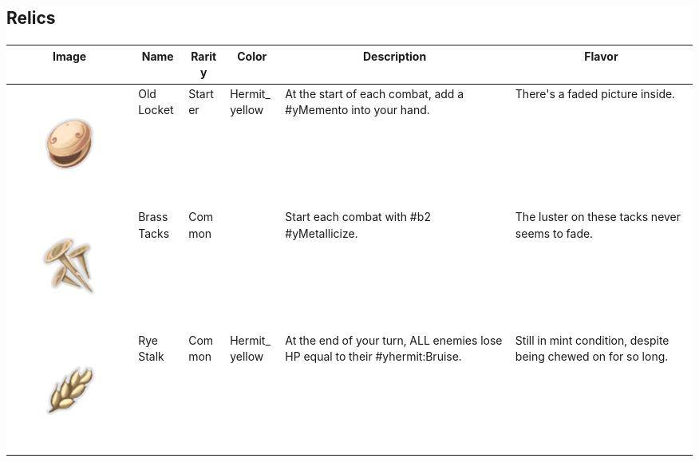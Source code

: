 



## Relics

| Image | Name | Rarity | Color | Description | Flavor |
| ----- | ---- | ------ | ----- | ----------- | ------ |
| ![](relics/hermit-Momento.png) | Old Locket | Starter | Hermit_yellow | At the start of each combat, add a #yMemento into your hand. | There's a faded picture inside. |
| ![](relics/hermit-BrassTacks.png) | Brass Tacks | Common |  | Start each combat with #b2 #yMetallicize. | The luster on these tacks never seems to fade. |
| ![](relics/hermit-RyeStalk.png) | Rye Stalk | Common | Hermit_yellow | At the end of your turn, ALL enemies lose HP equal to their #yhermit:Bruise. | Still in mint condition, despite being chewed on for so long. |